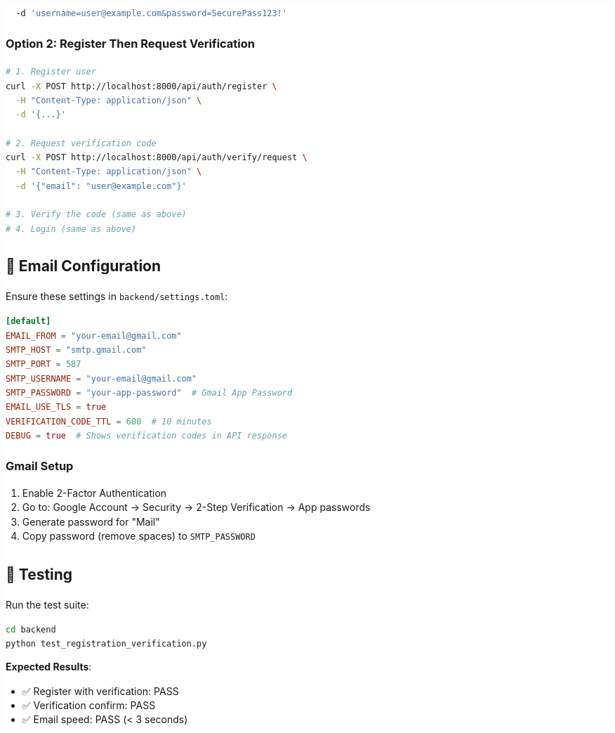 ```bash
  -d 'username=user@example.com&password=SecurePass123!'
```

### Option 2: Register Then Request Verification

```bash
# 1. Register user
curl -X POST http://localhost:8000/api/auth/register \
  -H "Content-Type: application/json" \
  -d '{...}'

# 2. Request verification code
curl -X POST http://localhost:8000/api/auth/verify/request \
  -H "Content-Type: application/json" \
  -d '{"email": "user@example.com"}'

# 3. Verify the code (same as above)
# 4. Login (same as above)
```

## 📧 Email Configuration

Ensure these settings in `backend/settings.toml`:

```toml
[default]
EMAIL_FROM = "your-email@gmail.com"
SMTP_HOST = "smtp.gmail.com"
SMTP_PORT = 587
SMTP_USERNAME = "your-email@gmail.com"
SMTP_PASSWORD = "your-app-password"  # Gmail App Password
EMAIL_USE_TLS = true
VERIFICATION_CODE_TTL = 600  # 10 minutes
DEBUG = true  # Shows verification codes in API response
```

### Gmail Setup

1. Enable 2-Factor Authentication
2. Go to: Google Account → Security → 2-Step Verification → App passwords
3. Generate password for "Mail"
4. Copy password (remove spaces) to `SMTP_PASSWORD`

## 🧪 Testing

Run the test suite:

```bash
cd backend
python test_registration_verification.py
```

**Expected Results**:
- ✅ Register with verification: PASS
- ✅ Verification confirm: PASS
- ✅ Email speed: PASS (< 3 seconds)
